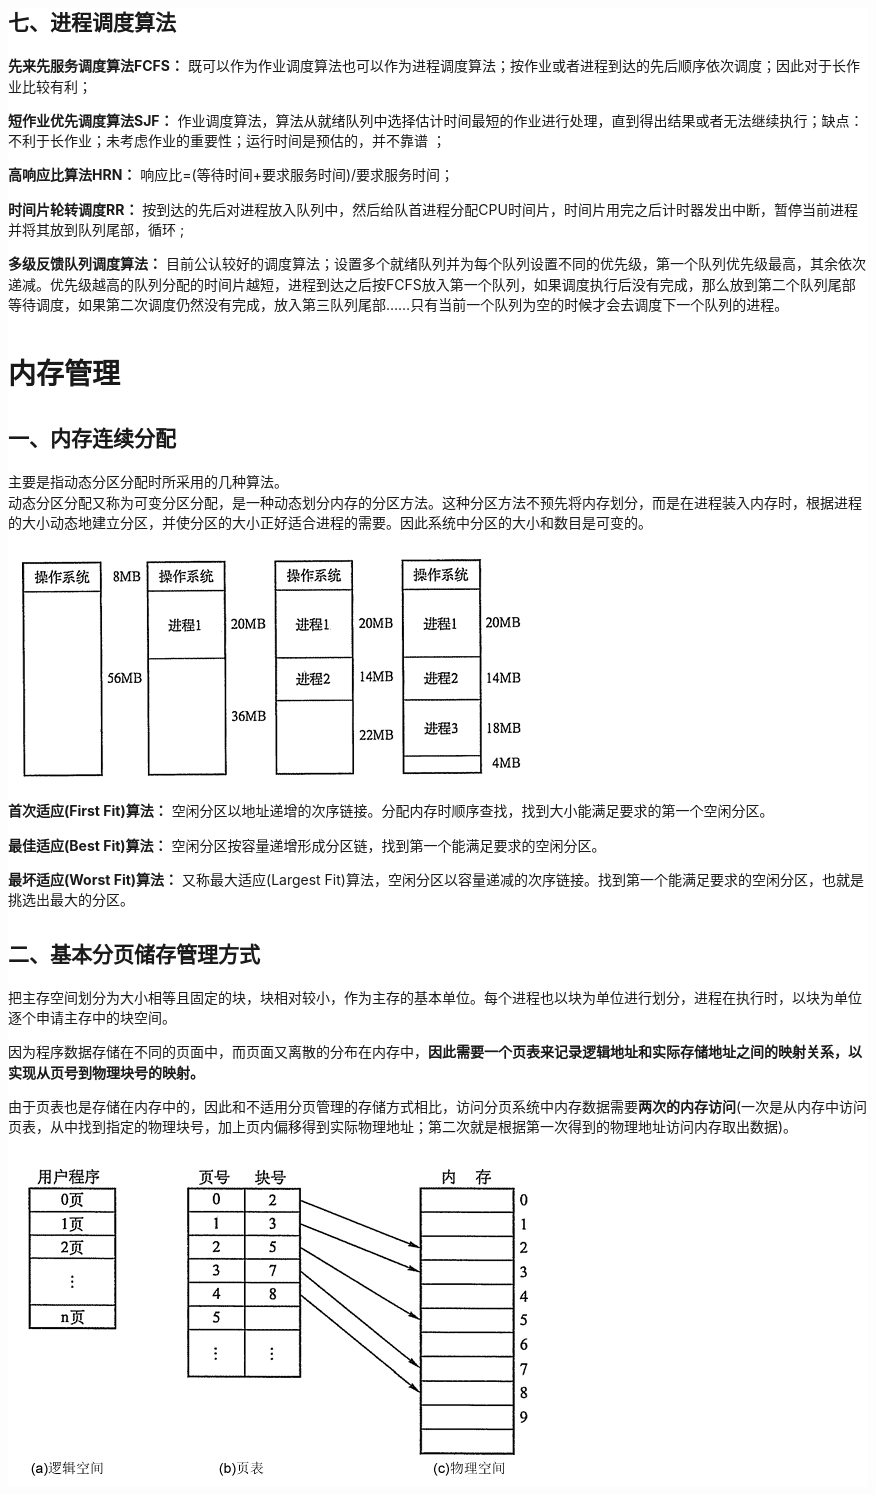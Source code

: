 ## 七、进程调度算法
**先来先服务调度算法FCFS：** 既可以作为作业调度算法也可以作为进程调度算法；按作业或者进程到达的先后顺序依次调度；因此对于长作业比较有利；

**短作业优先调度算法SJF：** 作业调度算法，算法从就绪队列中选择估计时间最短的作业进行处理，直到得出结果或者无法继续执行；缺点：不利于长作业；未考虑作业的重要性；运行时间是预估的，并不靠谱 ；

**高响应比算法HRN：** 响应比=(等待时间+要求服务时间)/要求服务时间；

**时间片轮转调度RR：** 按到达的先后对进程放入队列中，然后给队首进程分配CPU时间片，时间片用完之后计时器发出中断，暂停当前进程并将其放到队列尾部，循环 ;

**多级反馈队列调度算法：** 目前公认较好的调度算法；设置多个就绪队列并为每个队列设置不同的优先级，第一个队列优先级最高，其余依次递减。优先级越高的队列分配的时间片越短，进程到达之后按FCFS放入第一个队列，如果调度执行后没有完成，那么放到第二个队列尾部等待调度，如果第二次调度仍然没有完成，放入第三队列尾部……只有当前一个队列为空的时候才会去调度下一个队列的进程。

# 内存管理
## 一、内存连续分配
主要是指动态分区分配时所采用的几种算法。  
动态分区分配又称为可变分区分配，是一种动态划分内存的分区方法。这种分区方法不预先将内存划分，而是在进程装入内存时，根据进程的大小动态地建立分区，并使分区的大小正好适合进程的需要。因此系统中分区的大小和数目是可变的。

![1240](1%20计算机基础/img/RX92fBBr85ZZluxP/1583889371915-4fb0cfa3-bea2-4a9c-8ec3-d87c9cdddbf9-992614.png)

**首次适应(First Fit)算法：** 空闲分区以地址递增的次序链接。分配内存时顺序查找，找到大小能满足要求的第一个空闲分区。

**最佳适应(Best Fit)算法：** 空闲分区按容量递增形成分区链，找到第一个能满足要求的空闲分区。

**最坏适应(Worst Fit)算法：** 又称最大适应(Largest Fit)算法，空闲分区以容量递减的次序链接。找到第一个能满足要求的空闲分区，也就是挑选出最大的分区。

## 二、基本分页储存管理方式
把主存空间划分为大小相等且固定的块，块相对较小，作为主存的基本单位。每个进程也以块为单位进行划分，进程在执行时，以块为单位逐个申请主存中的块空间。

因为程序数据存储在不同的页面中，而页面又离散的分布在内存中，**因此需要一个页表来记录逻辑地址和实际存储地址之间的映射关系，以实现从页号到物理块号的映射。**

由于页表也是存储在内存中的，因此和不适用分页管理的存储方式相比，访问分页系统中内存数据需要**两次的内存访问**(一次是从内存中访问页表，从中找到指定的物理块号，加上页内偏移得到实际物理地址；第二次就是根据第一次得到的物理地址访问内存取出数据)。

![1240](1%20计算机基础/img/RX92fBBr85ZZluxP/1583889371877-6d821bb2-c8e1-4403-95c6-ed38bc2bfe72-520467.png)